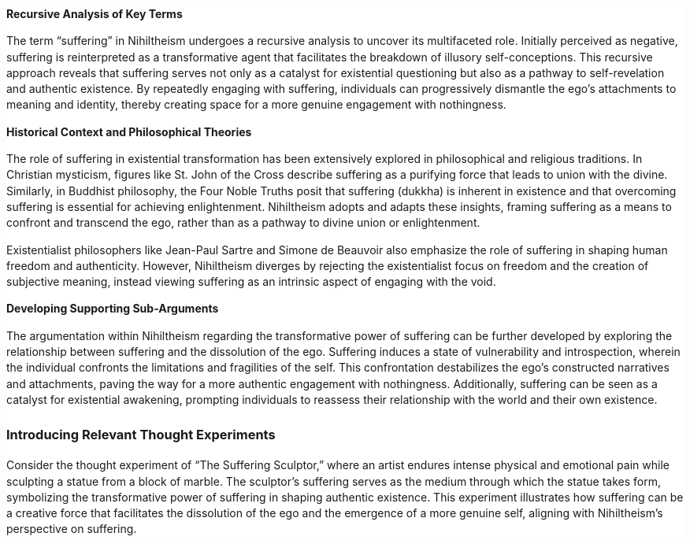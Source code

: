   

**Recursive Analysis of Key Terms**

  

The term “suffering” in Nihiltheism undergoes a recursive analysis to uncover its multifaceted role. Initially perceived as negative, suffering is reinterpreted as a transformative agent that facilitates the breakdown of illusory self-conceptions. This recursive approach reveals that suffering serves not only as a catalyst for existential questioning but also as a pathway to self-revelation and authentic existence. By repeatedly engaging with suffering, individuals can progressively dismantle the ego’s attachments to meaning and identity, thereby creating space for a more genuine engagement with nothingness.

  

**Historical Context and Philosophical Theories**

  

The role of suffering in existential transformation has been extensively explored in philosophical and religious traditions. In Christian mysticism, figures like St. John of the Cross describe suffering as a purifying force that leads to union with the divine. Similarly, in Buddhist philosophy, the Four Noble Truths posit that suffering (dukkha) is inherent in existence and that overcoming suffering is essential for achieving enlightenment. Nihiltheism adopts and adapts these insights, framing suffering as a means to confront and transcend the ego, rather than as a pathway to divine union or enlightenment.

  

Existentialist philosophers like Jean-Paul Sartre and Simone de Beauvoir also emphasize the role of suffering in shaping human freedom and authenticity. However, Nihiltheism diverges by rejecting the existentialist focus on freedom and the creation of subjective meaning, instead viewing suffering as an intrinsic aspect of engaging with the void.

  

**Developing Supporting Sub-Arguments**

  

The argumentation within Nihiltheism regarding the transformative power of suffering can be further developed by exploring the relationship between suffering and the dissolution of the ego. Suffering induces a state of vulnerability and introspection, wherein the individual confronts the limitations and fragilities of the self. This confrontation destabilizes the ego’s constructed narratives and attachments, paving the way for a more authentic engagement with nothingness. Additionally, suffering can be seen as a catalyst for existential awakening, prompting individuals to reassess their relationship with the world and their own existence.

  

### **Introducing Relevant Thought Experiments**

  

Consider the thought experiment of “The Suffering Sculptor,” where an artist endures intense physical and emotional pain while sculpting a statue from a block of marble. The sculptor’s suffering serves as the medium through which the statue takes form, symbolizing the transformative power of suffering in shaping authentic existence. This experiment illustrates how suffering can be a creative force that facilitates the dissolution of the ego and the emergence of a more genuine self, aligning with Nihiltheism’s perspective on suffering.

  